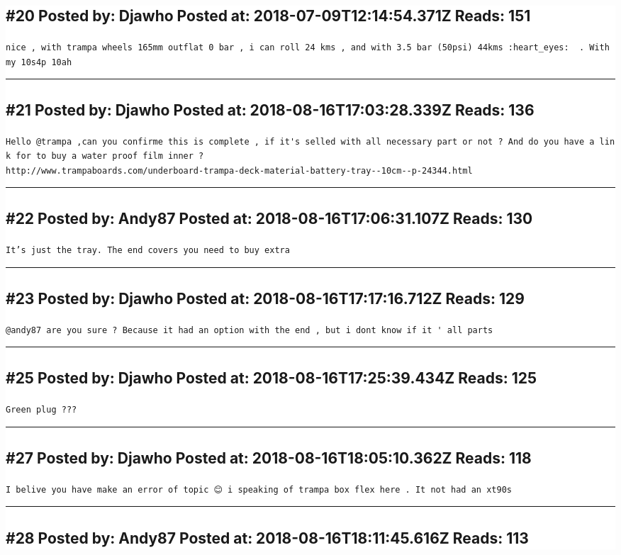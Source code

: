 ## \#20 Posted by: Djawho Posted at: 2018-07-09T12:14:54.371Z Reads: 151

```
nice , with trampa wheels 165mm outflat 0 bar , i can roll 24 kms , and with 3.5 bar (50psi) 44kms :heart_eyes:  . With my 10s4p 10ah
```

---
## \#21 Posted by: Djawho Posted at: 2018-08-16T17:03:28.339Z Reads: 136

```
Hello @trampa ,can you confirme this is complete , if it's selled with all necessary part or not ? And do you have a link for to buy a water proof film inner ?
http://www.trampaboards.com/underboard-trampa-deck-material-battery-tray--10cm--p-24344.html
```

---
## \#22 Posted by: Andy87 Posted at: 2018-08-16T17:06:31.107Z Reads: 130

```
It’s just the tray. The end covers you need to buy extra
```

---
## \#23 Posted by: Djawho Posted at: 2018-08-16T17:17:16.712Z Reads: 129

```
@andy87 are you sure ? Because it had an option with the end , but i dont know if it ' all parts
```

---
## \#25 Posted by: Djawho Posted at: 2018-08-16T17:25:39.434Z Reads: 125

```
Green plug ???
```

---
## \#27 Posted by: Djawho Posted at: 2018-08-16T18:05:10.362Z Reads: 118

```
I belive you have make an error of topic 😊 i speaking of trampa box flex here . It not had an xt90s
```

---
## \#28 Posted by: Andy87 Posted at: 2018-08-16T18:11:45.616Z Reads: 113
